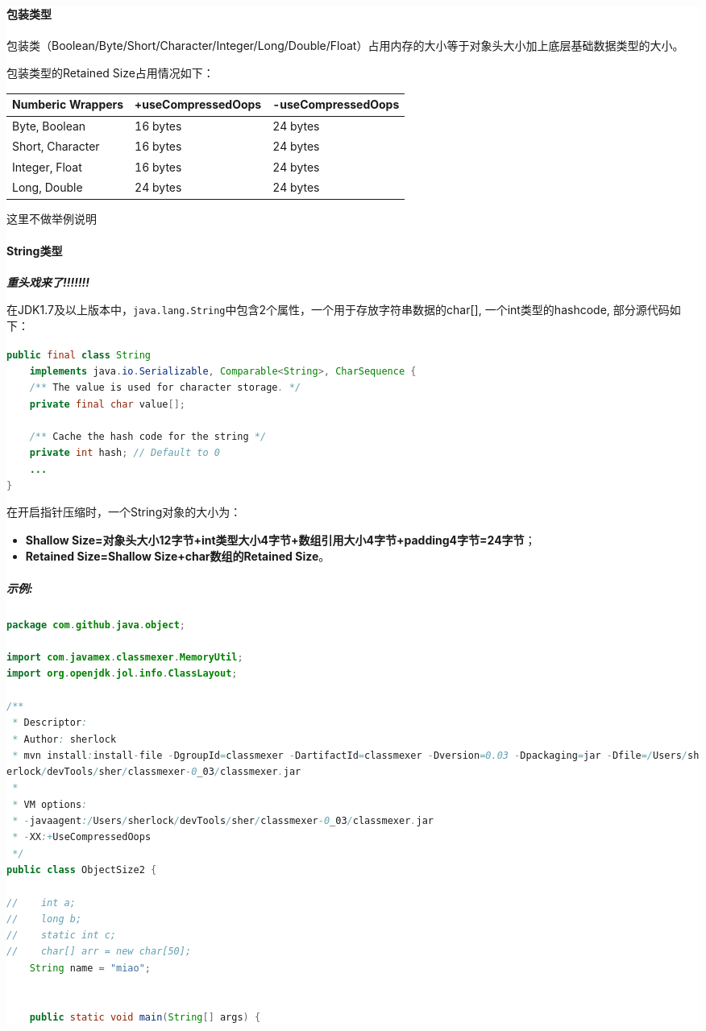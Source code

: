 #### 包装类型

包装类（Boolean/Byte/Short/Character/Integer/Long/Double/Float）占用内存的大小等于对象头大小加上底层基础数据类型的大小。

包装类型的Retained Size占用情况如下：

| Numberic Wrappers | +useCompressedOops | -useCompressedOops |
| ----------------- | ------------------ | ------------------ |
| Byte, Boolean     | 16 bytes           | 24 bytes           |
| Short, Character  | 16 bytes           | 24 bytes           |
| Integer, Float    | 16 bytes           | 24 bytes           |
| Long, Double      | 24 bytes           | 24 bytes           |

这里不做举例说明

#### String类型

***重头戏来了!!!!!!!***

在JDK1.7及以上版本中，`java.lang.String`中包含2个属性，一个用于存放字符串数据的char[], 一个int类型的hashcode, 部分源代码如下：

```java
public final class String
    implements java.io.Serializable, Comparable<String>, CharSequence {
    /** The value is used for character storage. */
    private final char value[];

    /** Cache the hash code for the string */
    private int hash; // Default to 0
    ...
}
```

在开启指针压缩时，一个String对象的大小为：

- **Shallow Size=对象头大小12字节+int类型大小4字节+数组引用大小4字节+padding4字节=24字节**；
- **Retained Size=Shallow Size+char数组的Retained Size**。

##### 示例:

```java
package com.github.java.object;

import com.javamex.classmexer.MemoryUtil;
import org.openjdk.jol.info.ClassLayout;

/**
 * Descriptor:
 * Author: sherlock
 * mvn install:install-file -DgroupId=classmexer -DartifactId=classmexer -Dversion=0.03 -Dpackaging=jar -Dfile=/Users/sherlock/devTools/sher/classmexer-0_03/classmexer.jar
 *
 * VM options:
 * -javaagent:/Users/sherlock/devTools/sher/classmexer-0_03/classmexer.jar
 * -XX:+UseCompressedOops
 */
public class ObjectSize2 {

//    int a;
//    long b;
//    static int c;
//    char[] arr = new char[50];
    String name = "miao";


    public static void main(String[] args) {
```